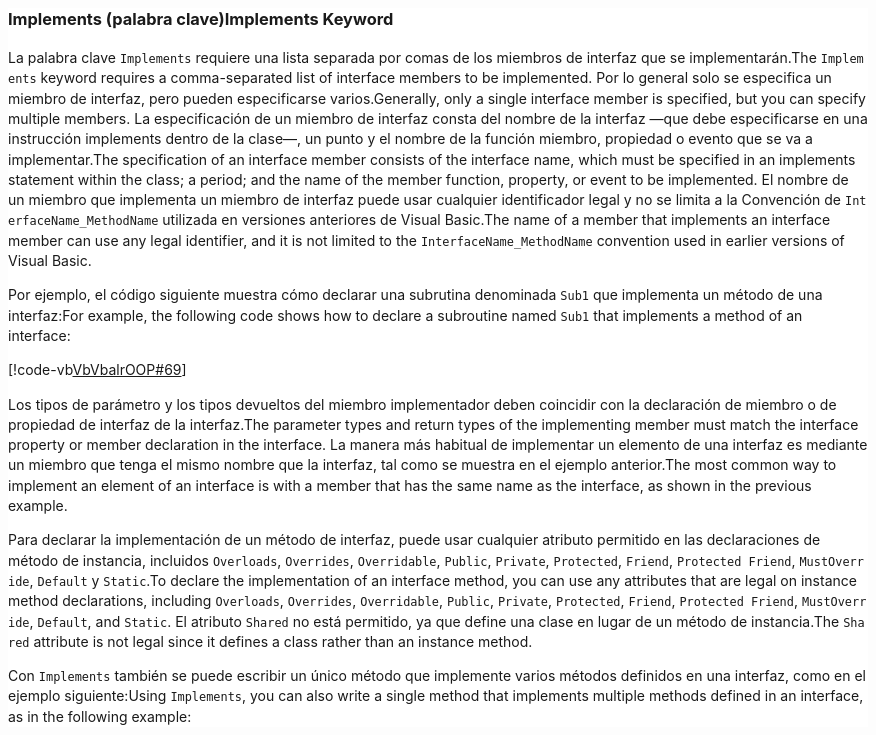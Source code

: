 ### <a name="implements-keyword"></a><span data-ttu-id="f6685-134">Implements (palabra clave)</span><span class="sxs-lookup"><span data-stu-id="f6685-134">Implements Keyword</span></span>  
 <span data-ttu-id="f6685-135">La palabra clave `Implements` requiere una lista separada por comas de los miembros de interfaz que se implementarán.</span><span class="sxs-lookup"><span data-stu-id="f6685-135">The `Implements` keyword requires a comma-separated list of interface members to be implemented.</span></span> <span data-ttu-id="f6685-136">Por lo general solo se especifica un miembro de interfaz, pero pueden especificarse varios.</span><span class="sxs-lookup"><span data-stu-id="f6685-136">Generally, only a single interface member is specified, but you can specify multiple members.</span></span> <span data-ttu-id="f6685-137">La especificación de un miembro de interfaz consta del nombre de la interfaz —que debe especificarse en una instrucción implements dentro de la clase—, un punto y el nombre de la función miembro, propiedad o evento que se va a implementar.</span><span class="sxs-lookup"><span data-stu-id="f6685-137">The specification of an interface member consists of the interface name, which must be specified in an implements statement within the class; a period; and the name of the member function, property, or event to be implemented.</span></span> <span data-ttu-id="f6685-138">El nombre de un miembro que implementa un miembro de interfaz puede usar cualquier identificador legal y no se limita a la Convención de `InterfaceName_MethodName` utilizada en versiones anteriores de Visual Basic.</span><span class="sxs-lookup"><span data-stu-id="f6685-138">The name of a member that implements an interface member can use any legal identifier, and it is not limited to the `InterfaceName_MethodName` convention used in earlier versions of Visual Basic.</span></span>  
  
 <span data-ttu-id="f6685-139">Por ejemplo, el código siguiente muestra cómo declarar una subrutina denominada `Sub1` que implementa un método de una interfaz:</span><span class="sxs-lookup"><span data-stu-id="f6685-139">For example, the following code shows how to declare a subroutine named `Sub1` that implements a method of an interface:</span></span>  
  
 [!code-vb[VbVbalrOOP#69](~/samples/snippets/visualbasic/VS_Snippets_VBCSharp/VbVbalrOOP/VB/OOP.vb#69)]  
  
 <span data-ttu-id="f6685-140">Los tipos de parámetro y los tipos devueltos del miembro implementador deben coincidir con la declaración de miembro o de propiedad de interfaz de la interfaz.</span><span class="sxs-lookup"><span data-stu-id="f6685-140">The parameter types and return types of the implementing member must match the interface property or member declaration in the interface.</span></span> <span data-ttu-id="f6685-141">La manera más habitual de implementar un elemento de una interfaz es mediante un miembro que tenga el mismo nombre que la interfaz, tal como se muestra en el ejemplo anterior.</span><span class="sxs-lookup"><span data-stu-id="f6685-141">The most common way to implement an element of an interface is with a member that has the same name as the interface, as shown in the previous example.</span></span>  
  
 <span data-ttu-id="f6685-142">Para declarar la implementación de un método de interfaz, puede usar cualquier atributo permitido en las declaraciones de método de instancia, incluidos `Overloads`, `Overrides`, `Overridable`, `Public`, `Private`, `Protected`, `Friend`, `Protected Friend`, `MustOverride`, `Default` y `Static`.</span><span class="sxs-lookup"><span data-stu-id="f6685-142">To declare the implementation of an interface method, you can use any attributes that are legal on instance method declarations, including `Overloads`, `Overrides`, `Overridable`, `Public`, `Private`, `Protected`, `Friend`, `Protected Friend`, `MustOverride`, `Default`, and `Static`.</span></span> <span data-ttu-id="f6685-143">El atributo `Shared` no está permitido, ya que define una clase en lugar de un método de instancia.</span><span class="sxs-lookup"><span data-stu-id="f6685-143">The `Shared` attribute is not legal since it defines a class rather than an instance method.</span></span>  
  
 <span data-ttu-id="f6685-144">Con `Implements` también se puede escribir un único método que implemente varios métodos definidos en una interfaz, como en el ejemplo siguiente:</span><span class="sxs-lookup"><span data-stu-id="f6685-144">Using `Implements`, you can also write a single method that implements multiple methods defined in an interface, as in the following example:</span></span>  
  
